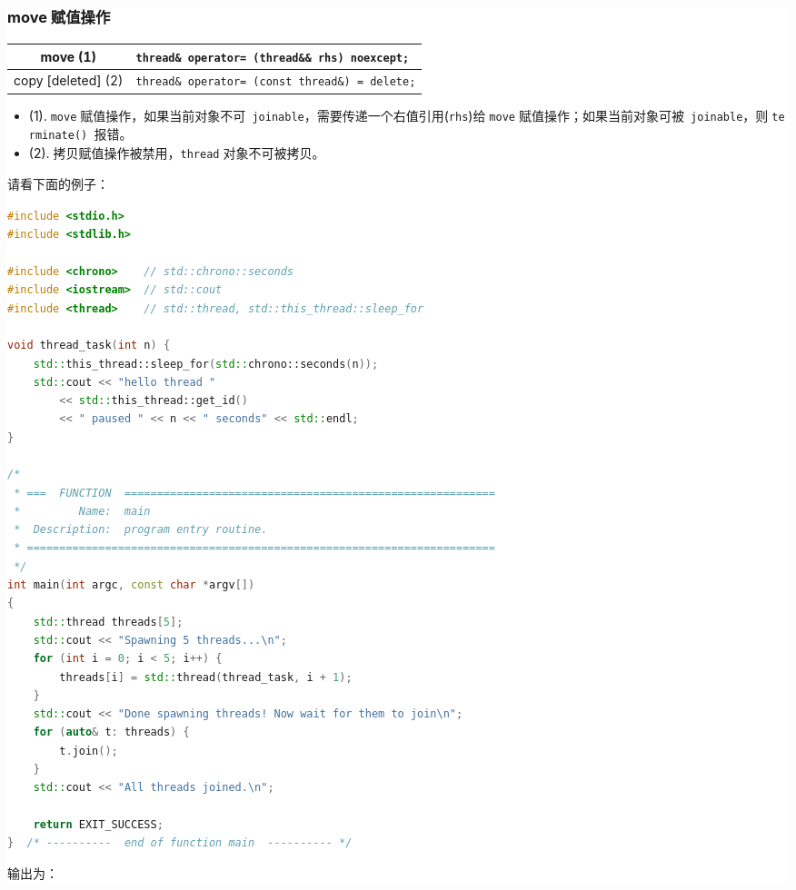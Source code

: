 

### move 赋值操作

| move (1)           | `thread& operator= (thread&& rhs) noexcept; ` |
| ------------------ | --------------------------------------------- |
| copy [deleted] (2) | `thread& operator= (const thread&) = delete;` |

- (1). `move` 赋值操作，如果当前对象不可` joinable`，需要传递一个右值引用(`rhs`)给 `move` 赋值操作；如果当前对象可被` joinable`，则 `terminate() `报错。
- (2). 拷贝赋值操作被禁用，`thread` 对象不可被拷贝。

请看下面的例子：

```c++
#include <stdio.h>
#include <stdlib.h>

#include <chrono>    // std::chrono::seconds
#include <iostream>  // std::cout
#include <thread>    // std::thread, std::this_thread::sleep_for

void thread_task(int n) {
    std::this_thread::sleep_for(std::chrono::seconds(n));
    std::cout << "hello thread "
        << std::this_thread::get_id()
        << " paused " << n << " seconds" << std::endl;
}

/*
 * ===  FUNCTION  =========================================================
 *         Name:  main
 *  Description:  program entry routine.
 * ========================================================================
 */
int main(int argc, const char *argv[])
{
    std::thread threads[5];
    std::cout << "Spawning 5 threads...\n";
    for (int i = 0; i < 5; i++) {
        threads[i] = std::thread(thread_task, i + 1);
    }
    std::cout << "Done spawning threads! Now wait for them to join\n";
    for (auto& t: threads) {
        t.join();
    }
    std::cout << "All threads joined.\n";

    return EXIT_SUCCESS;
}  /* ----------  end of function main  ---------- */
```

输出为：
